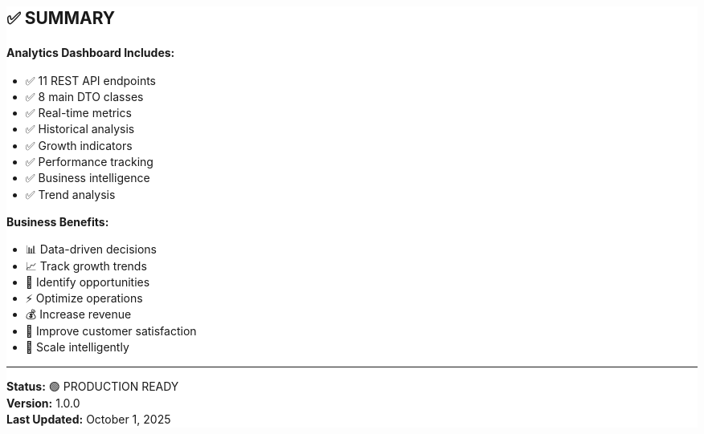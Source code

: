 
## ✅ SUMMARY

**Analytics Dashboard Includes:**
- ✅ 11 REST API endpoints
- ✅ 8 main DTO classes
- ✅ Real-time metrics
- ✅ Historical analysis
- ✅ Growth indicators
- ✅ Performance tracking
- ✅ Business intelligence
- ✅ Trend analysis

**Business Benefits:**
- 📊 Data-driven decisions
- 📈 Track growth trends
- 🎯 Identify opportunities
- ⚡ Optimize operations
- 💰 Increase revenue
- 👥 Improve customer satisfaction
- 🚀 Scale intelligently

---

**Status:** 🟢 PRODUCTION READY  
**Version:** 1.0.0  
**Last Updated:** October 1, 2025
